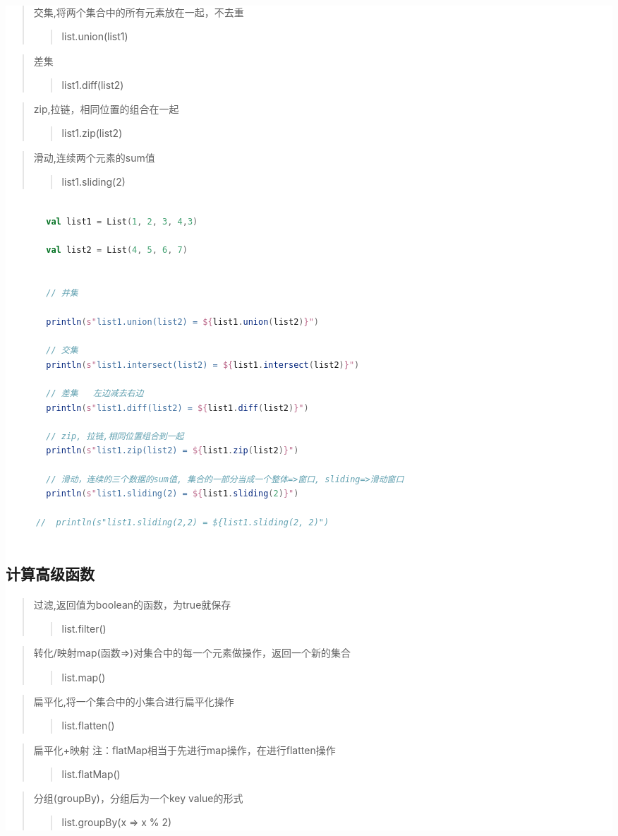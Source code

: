 >交集,将两个集合中的所有元素放在一起，不去重
>>list.union(list1)

> 差集
> > list1.diff(list2)

> zip,拉链，相同位置的组合在一起
> >list1.zip(list2)

> 滑动,连续两个元素的sum值
> >list1.sliding(2)

```scala

        val list1 = List(1, 2, 3, 4,3)

        val list2 = List(4, 5, 6, 7)


        // 并集

        println(s"list1.union(list2) = ${list1.union(list2)}")

        // 交集
        println(s"list1.intersect(list2) = ${list1.intersect(list2)}")

        // 差集   左边减去右边
        println(s"list1.diff(list2) = ${list1.diff(list2)}")
        
        // zip, 拉链,相同位置组合到一起
        println(s"list1.zip(list2) = ${list1.zip(list2)}")

        // 滑动，连续的三个数据的sum值, 集合的一部分当成一个整体=>窗口, sliding=>滑动窗口
        println(s"list1.sliding(2) = ${list1.sliding(2)}")

      //  println(s"list1.sliding(2,2) = ${list1.sliding(2, 2)")
        
```

## 计算高级函数

> 过滤,返回值为boolean的函数，为true就保存
>>list.filter()

> 转化/映射map(函数=>)对集合中的每一个元素做操作，返回一个新的集合
>> list.map()

> 扁平化,将一个集合中的小集合进行扁平化操作
>>list.flatten()

> 扁平化+映射 注：flatMap相当于先进行map操作，在进行flatten操作
>>list.flatMap()



> 分组(groupBy)，分组后为一个key value的形式
>>  list.groupBy(x => x % 2)
